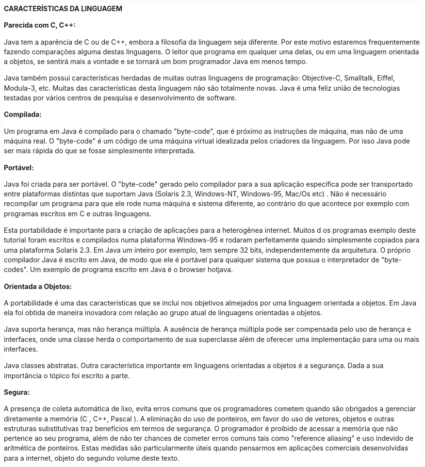 
**CARACTERÍSTICAS DA LINGUAGEM**

**Parecida com C, C++:**

Java tem a aparência de C ou de C++, embora a filosofia da linguagem seja diferente. Por este motivo estaremos frequentemente fazendo comparações alguma destas linguagens. O leitor que programa em qualquer uma delas, ou em uma linguagem orientada a objetos, se sentirá mais a vontade e se tornará um bom programador Java em menos tempo.

Java também possui características herdadas de muitas outras linguagens de programação: Objective-C, Smalltalk, Eiffel, Modula-3, etc. Muitas das características desta linguagem não são totalmente novas. Java é uma feliz união de tecnologias testadas por vários centros de pesquisa e desenvolvimento de software.

**Compilada:**

Um programa em Java é compilado para o chamado "byte-code", que é próximo as instruções de máquina, mas não de uma máquina real. O "byte-code" é um código de uma máquina virtual idealizada pelos criadores da linguagem. Por isso Java pode ser mais rápida do que se fosse simplesmente interpretada.

**Portável:**

Java foi criada para ser portável. O "byte-code" gerado pelo compilador para a sua aplicação específica pode ser transportado entre plataformas distintas que suportam Java (Solaris 2.3, Windows-NT, Windows-95, Mac/Os etc) . Não é necessário recompilar um programa para que ele rode numa máquina e sistema diferente, ao contrário do que acontece por exemplo com programas escritos em C e outras linguagens.

Esta portabilidade é importante para a criação de aplicações para a heterogênea internet. Muitos d os programas exemplo deste tutorial foram escritos e compilados numa plataforma Windows-95 e rodaram perfeitamente quando simplesmente copiados para uma plataforma Solaris 2.3. Em Java um inteiro por exemplo, tem sempre 32 bits, independentemente da arquitetura. O próprio compilador Java é escrito em Java, de modo que ele é portável para qualquer sistema que possua o interpretador de "byte-codes". Um exemplo de programa escrito em Java é o browser hotjava.

**Orientada a Objetos:**

A portabilidade é uma das características que se inclui nos objetivos almejados por uma linguagem orientada a objetos. Em Java ela foi obtida de maneira inovadora com relação ao grupo atual de linguagens orientadas a objetos.

Java suporta herança, mas não herança múltipla. A ausência de herança múltipla pode ser compensada pelo uso de herança e interfaces, onde uma classe herda o comportamento de sua superclasse além de oferecer uma implementação para uma ou mais interfaces.

Java classes abstratas. Outra característica importante em linguagens orientadas a objetos é a segurança. Dada a sua importância o tópico foi escrito a parte.

**Segura:**

A presença de coleta automática de lixo, evita erros comuns que os programadores cometem quando são obrigados a gerenciar diretamente a memória (C , C++, Pascal ). A eliminação do uso de ponteiros, em favor do uso de vetores, objetos e outras estruturas substitutivas traz benefícios em termos de segurança. O programador é proibido de acessar a memória que não pertence ao seu programa, além de não ter chances de cometer erros comuns tais como "reference aliasing" e uso indevido de aritmética de ponteiros. Estas medidas são particularmente úteis quando pensarmos em aplicações comerciais desenvolvidas para a internet, objeto do segundo volume deste texto.
